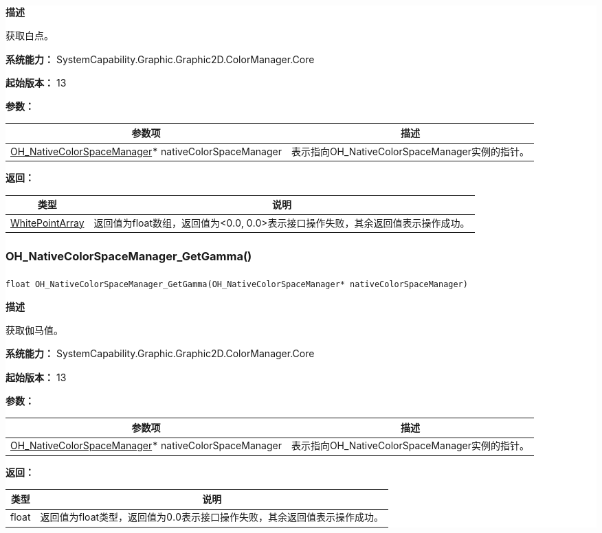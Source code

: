 **描述**

获取白点。

**系统能力：** SystemCapability.Graphic.Graphic2D.ColorManager.Core

**起始版本：** 13


**参数：**

| 参数项 | 描述 |
| -- | -- |
| [OH_NativeColorSpaceManager](capi-nativecolorspacemanager-oh-nativecolorspacemanager.md)* nativeColorSpaceManager | 表示指向OH_NativeColorSpaceManager实例的指针。 |

**返回：**

| 类型 | 说明 |
| -- | -- |
| [WhitePointArray](capi-nativecolorspacemanager-whitepointarray.md) | 返回值为float数组，返回值为<0.0, 0.0>表示接口操作失败，其余返回值表示操作成功。 |

### OH_NativeColorSpaceManager_GetGamma()

```
float OH_NativeColorSpaceManager_GetGamma(OH_NativeColorSpaceManager* nativeColorSpaceManager)
```

**描述**

获取伽马值。

**系统能力：** SystemCapability.Graphic.Graphic2D.ColorManager.Core

**起始版本：** 13


**参数：**

| 参数项 | 描述 |
| -- | -- |
| [OH_NativeColorSpaceManager](capi-nativecolorspacemanager-oh-nativecolorspacemanager.md)* nativeColorSpaceManager | 表示指向OH_NativeColorSpaceManager实例的指针。 |

**返回：**

| 类型 | 说明 |
| -- | -- |
| float | 返回值为float类型，返回值为0.0表示接口操作失败，其余返回值表示操作成功。 |


